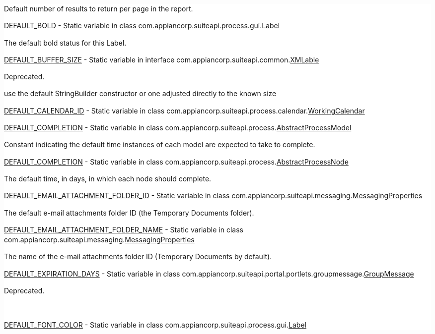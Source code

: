 Default number of results to return per page in the report.

[DEFAULT\_BOLD](com/appiancorp/suiteapi/process/gui/Label.html#DEFAULT_BOLD) - Static variable in class com.appiancorp.suiteapi.process.gui.[Label](com/appiancorp/suiteapi/process/gui/Label.html "class in com.appiancorp.suiteapi.process.gui")

The default bold status for this Label.

[DEFAULT\_BUFFER\_SIZE](com/appiancorp/suiteapi/common/XMLable.html#DEFAULT_BUFFER_SIZE) - Static variable in interface com.appiancorp.suiteapi.common.[XMLable](com/appiancorp/suiteapi/common/XMLable.html "interface in com.appiancorp.suiteapi.common")

Deprecated.

use the default StringBuilder constructor or one adjusted directly to the known size

[DEFAULT\_CALENDAR\_ID](com/appiancorp/suiteapi/process/calendar/WorkingCalendar.html#DEFAULT_CALENDAR_ID) - Static variable in class com.appiancorp.suiteapi.process.calendar.[WorkingCalendar](com/appiancorp/suiteapi/process/calendar/WorkingCalendar.html "class in com.appiancorp.suiteapi.process.calendar")

[DEFAULT\_COMPLETION](com/appiancorp/suiteapi/process/AbstractProcessModel.html#DEFAULT_COMPLETION) - Static variable in class com.appiancorp.suiteapi.process.[AbstractProcessModel](com/appiancorp/suiteapi/process/AbstractProcessModel.html "class in com.appiancorp.suiteapi.process")

Constant indicating the default time instances of each model are expected to take to complete.

[DEFAULT\_COMPLETION](com/appiancorp/suiteapi/process/AbstractProcessNode.html#DEFAULT_COMPLETION) - Static variable in class com.appiancorp.suiteapi.process.[AbstractProcessNode](com/appiancorp/suiteapi/process/AbstractProcessNode.html "class in com.appiancorp.suiteapi.process")

The default time, in days, in which each node should complete.

[DEFAULT\_EMAIL\_ATTACHMENT\_FOLDER\_ID](com/appiancorp/suiteapi/messaging/MessagingProperties.html#DEFAULT_EMAIL_ATTACHMENT_FOLDER_ID) - Static variable in class com.appiancorp.suiteapi.messaging.[MessagingProperties](com/appiancorp/suiteapi/messaging/MessagingProperties.html "class in com.appiancorp.suiteapi.messaging")

The default e-mail attachments folder ID (the Temporary Documents folder).

[DEFAULT\_EMAIL\_ATTACHMENT\_FOLDER\_NAME](com/appiancorp/suiteapi/messaging/MessagingProperties.html#DEFAULT_EMAIL_ATTACHMENT_FOLDER_NAME) - Static variable in class com.appiancorp.suiteapi.messaging.[MessagingProperties](com/appiancorp/suiteapi/messaging/MessagingProperties.html "class in com.appiancorp.suiteapi.messaging")

The name of the e-mail attachments folder ID (Temporary Documents by default).

[DEFAULT\_EXPIRATION\_DAYS](com/appiancorp/suiteapi/portal/portlets/groupmessage/GroupMessage.html#DEFAULT_EXPIRATION_DAYS) - Static variable in class com.appiancorp.suiteapi.portal.portlets.groupmessage.[GroupMessage](com/appiancorp/suiteapi/portal/portlets/groupmessage/GroupMessage.html "class in com.appiancorp.suiteapi.portal.portlets.groupmessage")

Deprecated.

 

[DEFAULT\_FONT\_COLOR](com/appiancorp/suiteapi/process/gui/Label.html#DEFAULT_FONT_COLOR) - Static variable in class com.appiancorp.suiteapi.process.gui.[Label](com/appiancorp/suiteapi/process/gui/Label.html "class in com.appiancorp.suiteapi.process.gui")

